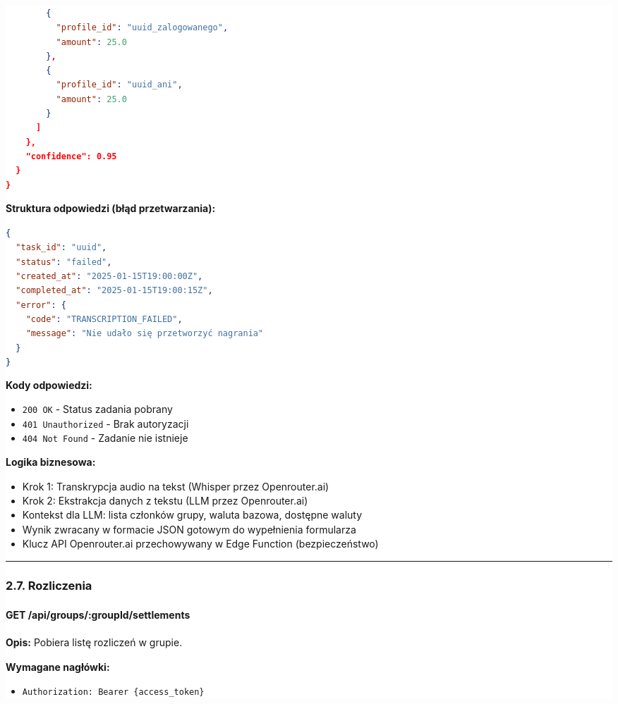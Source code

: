 ```json
        {
          "profile_id": "uuid_zalogowanego",
          "amount": 25.0
        },
        {
          "profile_id": "uuid_ani",
          "amount": 25.0
        }
      ]
    },
    "confidence": 0.95
  }
}
```

**Struktura odpowiedzi (błąd przetwarzania):**

```json
{
  "task_id": "uuid",
  "status": "failed",
  "created_at": "2025-01-15T19:00:00Z",
  "completed_at": "2025-01-15T19:00:15Z",
  "error": {
    "code": "TRANSCRIPTION_FAILED",
    "message": "Nie udało się przetworzyć nagrania"
  }
}
```

**Kody odpowiedzi:**

- `200 OK` - Status zadania pobrany
- `401 Unauthorized` - Brak autoryzacji
- `404 Not Found` - Zadanie nie istnieje

**Logika biznesowa:**

- Krok 1: Transkrypcja audio na tekst (Whisper przez Openrouter.ai)
- Krok 2: Ekstrakcja danych z tekstu (LLM przez Openrouter.ai)
- Kontekst dla LLM: lista członków grupy, waluta bazowa, dostępne waluty
- Wynik zwracany w formacie JSON gotowym do wypełnienia formularza
- Klucz API Openrouter.ai przechowywany w Edge Function (bezpieczeństwo)

---

### 2.7. Rozliczenia

#### GET /api/groups/:groupId/settlements

**Opis:** Pobiera listę rozliczeń w grupie.

**Wymagane nagłówki:**

- `Authorization: Bearer {access_token}`
